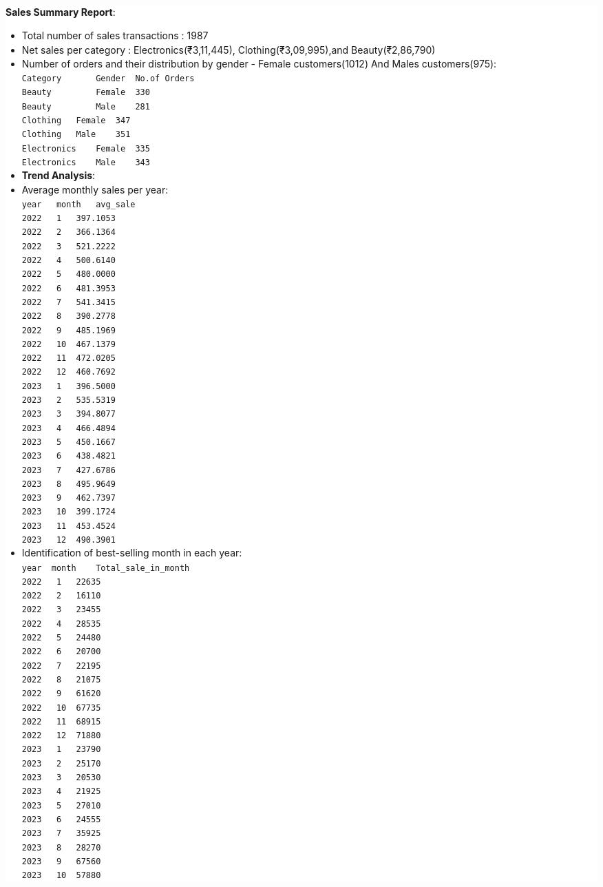 **Sales Summary Report**:

- Total number of sales transactions : 1987
- Net sales per category : Electronics(₹3,11,445), Clothing(₹3,09,995),and Beauty(₹2,86,790)
- Number of orders and their distribution by gender - Female customers(1012) And Males customers(975): <br>
`Category       Gender  No.of Orders` <br>
`Beauty	        Female	330`<br>
`Beauty	        Male	281`<br>
`Clothing	Female	347`<br>
`Clothing	Male	351`<br>
`Electronics	Female	335`<br>
`Electronics	Male	343`<br>
- **Trend Analysis**:
- Average monthly sales per year:<br>
`year   month   avg_sale` <br>
`2022	1	397.1053`<br>
`2022	2	366.1364`<br>
`2022	3	521.2222`<br>
`2022	4	500.6140`<br>
`2022	5	480.0000`<br>
`2022	6	481.3953`<br>
`2022	7	541.3415`<br>
`2022	8	390.2778`<br>
`2022	9	485.1969`<br>
`2022	10	467.1379`<br>
`2022	11	472.0205`<br>
`2022	12	460.7692`<br>
`2023	1	396.5000`<br>
`2023	2	535.5319`<br>
`2023	3	394.8077`<br>
`2023	4	466.4894`<br>
`2023	5	450.1667`<br>
`2023	6	438.4821`<br>
`2023	7	427.6786`<br>
`2023	8	495.9649`<br>
`2023	9	462.7397`<br>
`2023	10	399.1724`<br>
`2023	11	453.4524`<br>
`2023	12	490.3901`<br>
- Identification of best-selling month in each year:<br>
`year  month    Total_sale_in_month`<br>
`2022	1	22635`<br>
`2022	2	16110`<br>
`2022	3	23455`<br>
`2022	4	28535`<br>
`2022	5	24480`<br>
`2022	6	20700`<br>
`2022	7	22195`<br>
`2022	8	21075`<br>
`2022	9	61620`<br>
`2022	10	67735`<br>
`2022	11	68915`<br>
`2022	12	71880`<br>
`2023	1	23790`<br>
`2023	2	25170`<br>
`2023	3	20530`<br>
`2023	4	21925`<br>
`2023	5	27010`<br>
`2023	6	24555`<br>
`2023	7	35925`<br>
`2023	8	28270`<br>
`2023	9	67560`<br>
`2023	10	57880`<br>